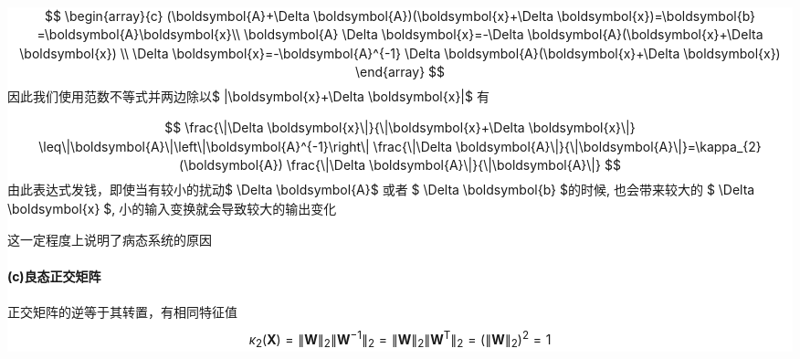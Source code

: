 $$
\begin{array}{c}
(\boldsymbol{A}+\Delta \boldsymbol{A})(\boldsymbol{x}+\Delta \boldsymbol{x})=\boldsymbol{b} =\boldsymbol{A}\boldsymbol{x}\\
\boldsymbol{A} \Delta \boldsymbol{x}=-\Delta \boldsymbol{A}(\boldsymbol{x}+\Delta \boldsymbol{x}) \\
\Delta \boldsymbol{x}=-\boldsymbol{A}^{-1} \Delta \boldsymbol{A}(\boldsymbol{x}+\Delta \boldsymbol{x})
\end{array}
$$
因此我们使用范数不等式并两边除以$  \|\boldsymbol{x}+\Delta \boldsymbol{x}\|$  有

$$
\frac{\|\Delta \boldsymbol{x}\|}{\|\boldsymbol{x}+\Delta \boldsymbol{x}\|} \leq\|\boldsymbol{A}\|\left\|\boldsymbol{A}^{-1}\right\| \frac{\|\Delta \boldsymbol{A}\|}{\|\boldsymbol{A}\|}=\kappa_{2}(\boldsymbol{A}) \frac{\|\Delta \boldsymbol{A}\|}{\|\boldsymbol{A}\|}
$$
由此表达式发钱，即使当有较小的扰动$  \Delta \boldsymbol{A}$  或者 $ \Delta \boldsymbol{b}  $的时候, 也会带来较大的 $ \Delta \boldsymbol{x} $, 小的输入变换就会导致较大的输出变化

这一定程度上说明了病态系统的原因



#### (c)良态正交矩阵

正交矩阵的逆等于其转置，有相同特征值
$$
\kappa_{2}(\boldsymbol{X})=\|\boldsymbol{W}\|_{2}\left\|\boldsymbol{W}^{-1}\right\|_{2}=\|\boldsymbol{W}\|_{2}\left\|\boldsymbol{W}^{\mathrm{T}}\right\|_{2}=\left(\|\boldsymbol{W}\|_{2}\right)^{2}=1
$$
 